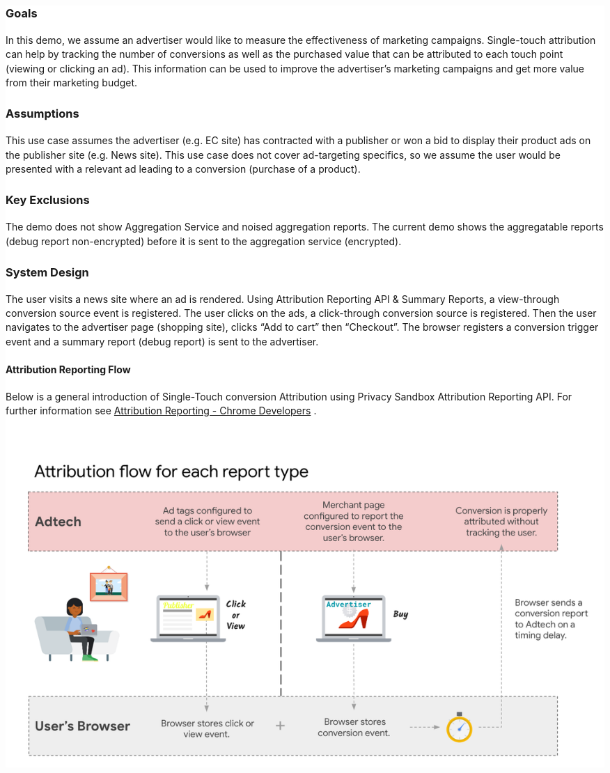 ### Goals

In this demo, we assume an advertiser would like to measure the effectiveness of marketing campaigns. Single-touch attribution can help by tracking the number of conversions as well as the purchased value that can be attributed to each touch point (viewing or clicking an ad). This information can be used to improve the advertiser’s marketing campaigns and get more value from their marketing budget.

### Assumptions

This use case assumes the advertiser (e.g. EC site) has contracted with a publisher or won a bid to display their product ads on the publisher site (e.g. News site). This use case does not cover ad-targeting specifics, so we assume the user would be presented with a relevant ad leading to a conversion (purchase of a product).

### Key Exclusions

The demo does not show Aggregation Service and noised aggregation reports. The current demo shows the aggregatable reports (debug report non-encrypted) before it is sent to the aggregation service (encrypted).

### System Design

The user visits a news site where an ad is rendered. Using Attribution Reporting API & Summary Reports, a view-through conversion source event is registered. The user clicks on the ads, a click-through conversion source is registered. Then the user navigates to the advertiser page (shopping site), clicks “Add to cart” then “Checkout”. The browser registers a conversion trigger event and a summary report (debug report) is sent to the advertiser.

#### Attribution Reporting Flow

Below is a general introduction of Single-Touch conversion Attribution using Privacy Sandbox Attribution Reporting API. For further information see [Attribution Reporting - Chrome Developers](https://developer.chrome.com/docs/privacy-sandbox/attribution-reporting/) .

![Protected Audience Flow](./img/attribution-reporting-flow.png)
